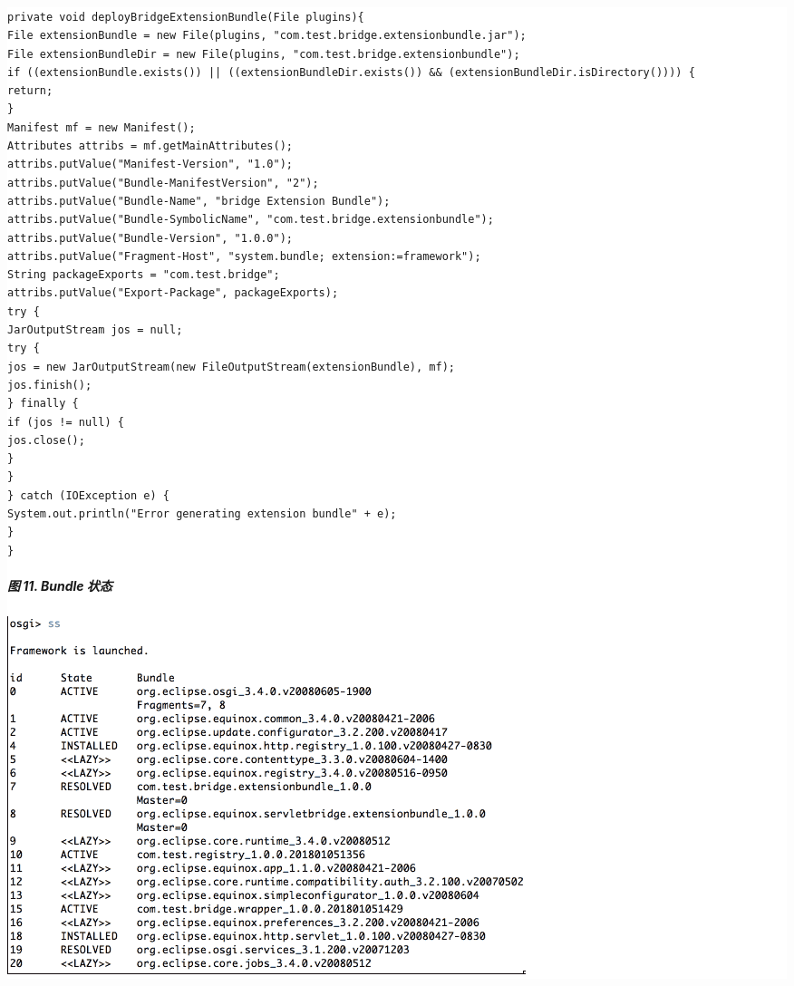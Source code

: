 ```
private void deployBridgeExtensionBundle(File plugins){
File extensionBundle = new File(plugins, "com.test.bridge.extensionbundle.jar");
File extensionBundleDir = new File(plugins, "com.test.bridge.extensionbundle");
if ((extensionBundle.exists()) || ((extensionBundleDir.exists()) && (extensionBundleDir.isDirectory()))) {
return;
}
Manifest mf = new Manifest();
Attributes attribs = mf.getMainAttributes();
attribs.putValue("Manifest-Version", "1.0");
attribs.putValue("Bundle-ManifestVersion", "2");
attribs.putValue("Bundle-Name", "bridge Extension Bundle");
attribs.putValue("Bundle-SymbolicName", "com.test.bridge.extensionbundle");
attribs.putValue("Bundle-Version", "1.0.0");
attribs.putValue("Fragment-Host", "system.bundle; extension:=framework");
String packageExports = "com.test.bridge";
attribs.putValue("Export-Package", packageExports);
try {
JarOutputStream jos = null;
try {
jos = new JarOutputStream(new FileOutputStream(extensionBundle), mf);
jos.finish();
} finally {
if (jos != null) {
jos.close();
}
}
} catch (IOException e) {
System.out.println("Error generating extension bundle" + e);
}
} 
```

##### 图 11\. Bundle 状态

![alt](img/cb53174e688889de39be304ba501d937.png)
